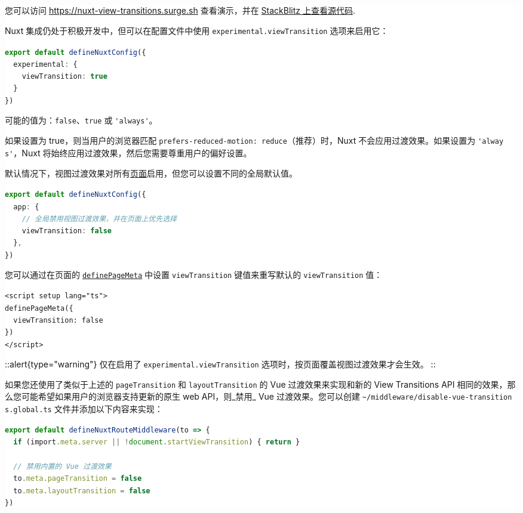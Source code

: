 您可以访问 https://nuxt-view-transitions.surge.sh 查看演示，并在 [StackBlitz 上查看源代码](https://stackblitz.com/edit/nuxt-view-transitions).

Nuxt 集成仍处于积极开发中，但可以在配置文件中使用 `experimental.viewTransition` 选项来启用它：

```ts twoslash [nuxt.config.ts]
export default defineNuxtConfig({
  experimental: {
    viewTransition: true
  }
})
```

可能的值为：`false`、`true` 或 `'always'`。

如果设置为 true，则当用户的浏览器匹配 `prefers-reduced-motion: reduce`（推荐）时，Nuxt 不会应用过渡效果。如果设置为 `'always'`，Nuxt 将始终应用过渡效果，然后您需要尊重用户的偏好设置。

默认情况下，视图过渡效果对所有[页面](/docs/guide/directory-structure/pages)启用，但您可以设置不同的全局默认值。

```ts twoslash [nuxt.config.ts]
export default defineNuxtConfig({
  app: {
    // 全局禁用视图过渡效果，并在页面上优先选择
    viewTransition: false
  },
})
```

您可以通过在页面的 [`definePageMeta`](/docs/api/utils/define-page-meta) 中设置 `viewTransition` 键值来重写默认的 `viewTransition` 值：

```vue twoslash [pages/about.vue]
<script setup lang="ts">
definePageMeta({
  viewTransition: false
})
</script>
```

::alert{type="warning"}
仅在启用了 `experimental.viewTransition` 选项时，按页面覆盖视图过渡效果才会生效。
::

如果您还使用了类似于上述的 `pageTransition` 和 `layoutTransition` 的 Vue 过渡效果来实现和新的 View Transitions API 相同的效果，那么您可能希望如果用户的浏览器支持更新的原生 web API，则_禁用_ Vue 过渡效果。您可以创建 `~/middleware/disable-vue-transitions.global.ts` 文件并添加以下内容来实现：

```ts
export default defineNuxtRouteMiddleware(to => {
  if (import.meta.server || !document.startViewTransition) { return }

  // 禁用内置的 Vue 过渡效果
  to.meta.pageTransition = false
  to.meta.layoutTransition = false
})
```
